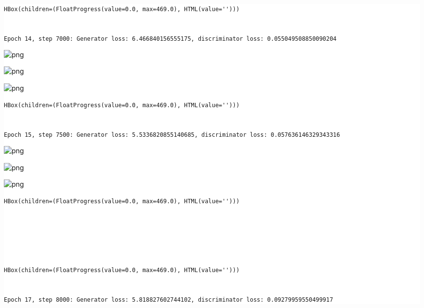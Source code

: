 

    



    HBox(children=(FloatProgress(value=0.0, max=469.0), HTML(value='')))


    Epoch 14, step 7000: Generator loss: 6.466840156555175, discriminator loss: 0.055049508850090204



    
![png](output_18_82.png)
    



    
![png](output_18_83.png)
    



    
![png](output_18_84.png)
    


    



    HBox(children=(FloatProgress(value=0.0, max=469.0), HTML(value='')))


    Epoch 15, step 7500: Generator loss: 5.5336820855140685, discriminator loss: 0.057636146329343316



    
![png](output_18_88.png)
    



    
![png](output_18_89.png)
    



    
![png](output_18_90.png)
    


    



    HBox(children=(FloatProgress(value=0.0, max=469.0), HTML(value='')))


    



    HBox(children=(FloatProgress(value=0.0, max=469.0), HTML(value='')))


    Epoch 17, step 8000: Generator loss: 5.818827602744102, discriminator loss: 0.09279959550499917

